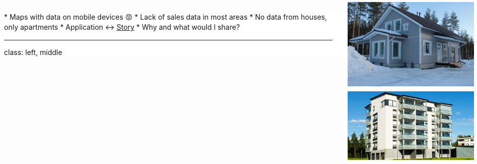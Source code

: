 <img src="img/omakotitalo.jpg" style="width: 250px; float: right; padding-left: 30px; margin-right: -70px; margin-top: -20px;">
<img src="img/kerrostalo.jpg" style="clear:both; width: 250px; float: right; padding-left: 30px; margin-right: -70px; margin-top: 10px;">
* Maps with data on <span class="highlight">mobile devices</span> 😡
* Lack of sales data in most areas
* No data from houses, only apartments
* Application &harr; <a href="http://yle.fi/uutiset/3-8938636">Story</a>
* Why and what would I share?

---
class: left, middle
